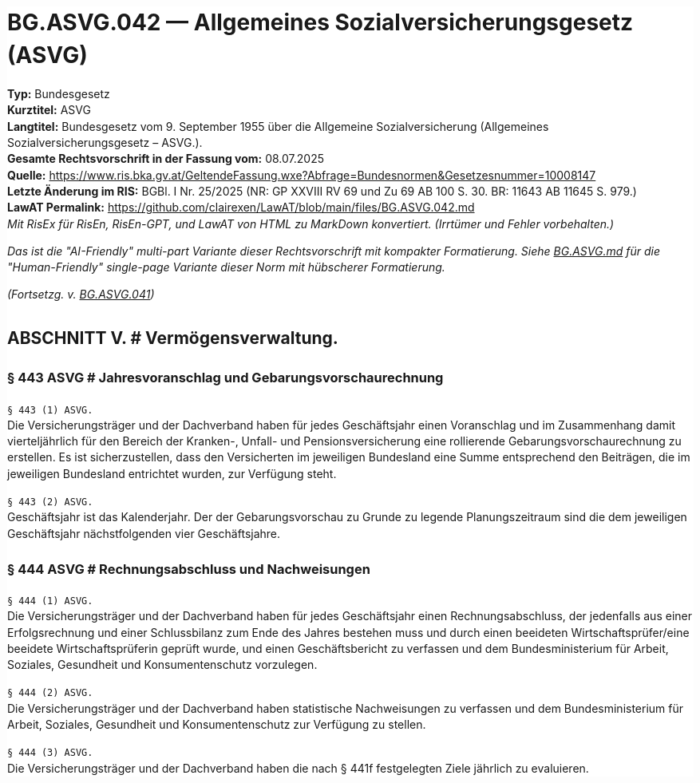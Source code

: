 # BG.ASVG.042 — Allgemeines Sozialversicherungsgesetz (ASVG)
**Typ:** Bundesgesetz  
**Kurztitel:** ASVG  
**Langtitel:** Bundesgesetz vom 9. September 1955 über die Allgemeine Sozialversicherung (Allgemeines Sozialversicherungsgesetz – ASVG.).  
**Gesamte Rechtsvorschrift in der Fassung vom:** 08.07.2025  
**Quelle:** https://www.ris.bka.gv.at/GeltendeFassung.wxe?Abfrage=Bundesnormen&Gesetzesnummer=10008147  
**Letzte Änderung im RIS:** BGBl. I Nr. 25/2025 (NR: GP XXVIII RV 69 und Zu 69 AB 100 S. 30. BR: 11643 AB 11645 S. 979.)  
**LawAT Permalink:** https://github.com/clairexen/LawAT/blob/main/files/BG.ASVG.042.md  
*Mit RisEx für RisEn, RisEn-GPT, und LawAT von HTML zu MarkDown konvertiert. (Irrtümer und Fehler vorbehalten.)*

*Das ist die "AI-Friendly" multi-part Variante dieser Rechtsvorschrift mit kompakter Formatierung. Siehe [BG.ASVG.md](BG.ASVG.md) für die "Human-Friendly" single-page Variante dieser Norm mit hübscherer Formatierung.*

*(Fortsetzg. v. [BG.ASVG.041](BG.ASVG.041.md))*

## ABSCHNITT V. # Vermögensverwaltung.

### § 443 ASVG # Jahresvoranschlag und Gebarungsvorschaurechnung

`§ 443 (1) ASVG.`  
Die Versicherungsträger und der Dachverband haben für jedes Geschäftsjahr einen Voranschlag und im Zusammenhang damit vierteljährlich für den Bereich der Kranken-, Unfall- und Pensionsversicherung eine rollierende Gebarungsvorschaurechnung zu erstellen. Es ist sicherzustellen, dass den Versicherten im jeweiligen Bundesland eine Summe entsprechend den Beiträgen, die im jeweiligen Bundesland entrichtet wurden, zur Verfügung steht.

`§ 443 (2) ASVG.`  
Geschäftsjahr ist das Kalenderjahr. Der der Gebarungsvorschau zu Grunde zu legende Planungszeitraum sind die dem jeweiligen Geschäftsjahr nächstfolgenden vier Geschäftsjahre.

### § 444 ASVG # Rechnungsabschluss und Nachweisungen

`§ 444 (1) ASVG.`  
Die Versicherungsträger und der Dachverband haben für jedes Geschäftsjahr einen Rechnungsabschluss, der jedenfalls aus einer Erfolgsrechnung und einer Schlussbilanz zum Ende des Jahres bestehen muss und durch einen beeideten Wirtschaftsprüfer/eine beeidete Wirtschaftsprüferin geprüft wurde, und einen Geschäftsbericht zu verfassen und dem Bundesministerium für Arbeit, Soziales, Gesundheit und Konsumentenschutz vorzulegen.

`§ 444 (2) ASVG.`  
Die Versicherungsträger und der Dachverband haben statistische Nachweisungen zu verfassen und dem Bundesministerium für Arbeit, Soziales, Gesundheit und Konsumentenschutz zur Verfügung zu stellen.

`§ 444 (3) ASVG.`  
Die Versicherungsträger und der Dachverband haben die nach § 441f festgelegten Ziele jährlich zu evaluieren.
